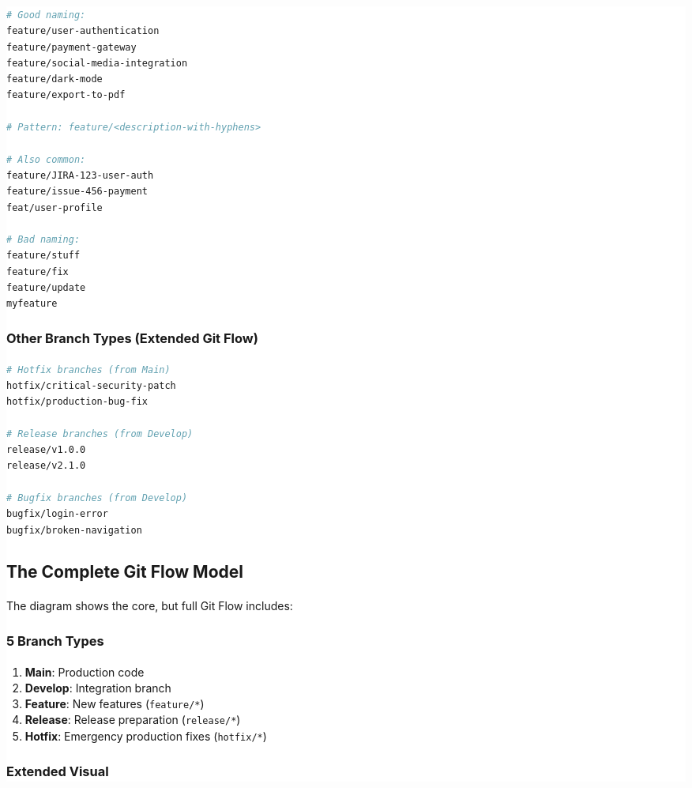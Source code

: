 ```bash
# Good naming:
feature/user-authentication
feature/payment-gateway
feature/social-media-integration
feature/dark-mode
feature/export-to-pdf

# Pattern: feature/<description-with-hyphens>

# Also common:
feature/JIRA-123-user-auth
feature/issue-456-payment
feat/user-profile

# Bad naming:
feature/stuff
feature/fix
feature/update
myfeature
```

### Other Branch Types (Extended Git Flow)

```bash
# Hotfix branches (from Main)
hotfix/critical-security-patch
hotfix/production-bug-fix

# Release branches (from Develop)
release/v1.0.0
release/v2.1.0

# Bugfix branches (from Develop)
bugfix/login-error
bugfix/broken-navigation
```

## The Complete Git Flow Model

The diagram shows the core, but full Git Flow includes:

### 5 Branch Types

1. **Main**: Production code
2. **Develop**: Integration branch
3. **Feature**: New features (`feature/*`)
4. **Release**: Release preparation (`release/*`)
5. **Hotfix**: Emergency production fixes (`hotfix/*`)

### Extended Visual

